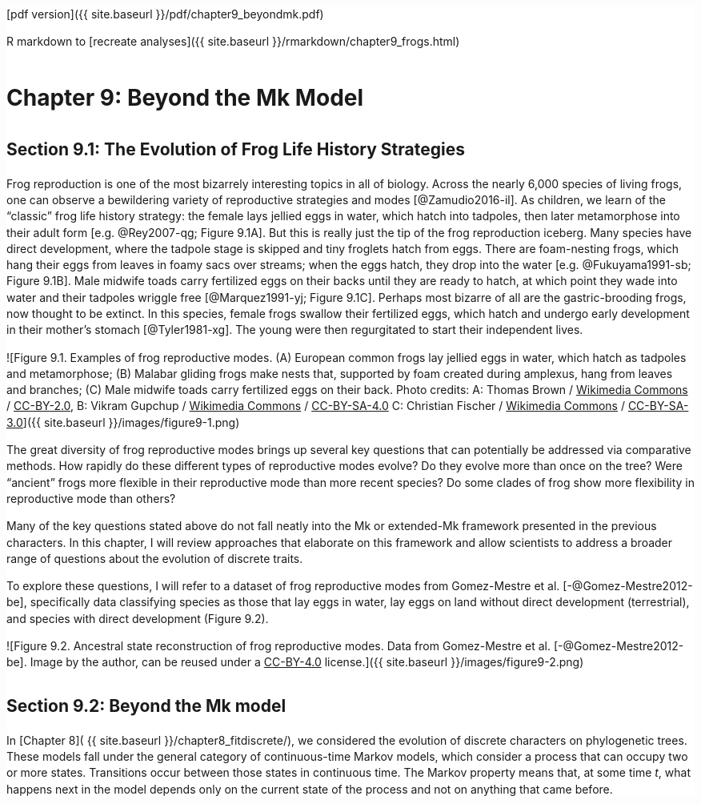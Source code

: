 <div>
[pdf version]({{ site.baseurl }}/pdf/chapter9_beyondmk.pdf)

R markdown to [recreate analyses]({{ site.baseurl }}/rmarkdown/chapter9_frogs.html)
</div>

# Chapter 9: Beyond the Mk Model

## Section 9.1: The Evolution of Frog Life History Strategies

Frog reproduction is one of the most bizarrely interesting topics in all of biology. Across the nearly 6,000 species of living frogs, one can observe a bewildering variety of reproductive strategies and modes [@Zamudio2016-il]. As children, we learn of the “classic” frog life history strategy: the female lays jellied eggs in water, which hatch into tadpoles, then later metamorphose into their adult form [e.g. @Rey2007-qg; Figure 9.1A]. But this is really just the tip of the frog reproduction iceberg. Many species have direct development, where the tadpole stage is skipped and tiny froglets hatch from eggs. There are foam-nesting frogs, which hang their eggs from leaves in foamy sacs over streams; when the eggs hatch, they drop into the water [e.g. @Fukuyama1991-sb; Figure 9.1B]. Male midwife toads carry fertilized eggs on their backs until they are ready to hatch, at which point they wade into water and their tadpoles wriggle free [@Marquez1991-yj; Figure 9.1C]. Perhaps most bizarre of all are the gastric-brooding frogs, now thought to be extinct. In this species, female frogs swallow their fertilized eggs, which hatch and undergo early development in their mother’s stomach [@Tyler1981-xg]. The young were then regurgitated to start their independent lives.

![Figure 9.1. Examples of frog reproductive modes. (A) European common frogs lay jellied eggs in water, which hatch as tadpoles and metamorphose; (B) Malabar gliding frogs make nests that, supported by foam created during amplexus, hang from leaves and branches; (C) Male midwife toads carry fertilized eggs on their back. Photo credits: A: Thomas Brown / [Wikimedia Commons](http://commons.wikimedia.org/) / [CC-BY-2.0](https://creativecommons.org/licenses/by/2.0/deed.en), B: Vikram Gupchup / [Wikimedia Commons](https://commons.wikimedia.org/wiki/File:Rhacophorus_malabaricus_Malabar_gliding_frog_mating_pair_on_foam_nest.jpg) / [CC-BY-SA-4.0](https://creativecommons.org/licenses/by-sa/4.0/deed.en) C: Christian Fischer / [Wikimedia Commons](https://commons.wikimedia.org/wiki/File:AlytesObstetricansMaleWithEggs.jpg) / [CC-BY-SA-3.0](https://creativecommons.org/licenses/by-sa/3.0/deed.en)]({{ site.baseurl }}/images/figure9-1.png)

The great diversity of frog reproductive modes brings up several key questions that can potentially be addressed via comparative methods. How rapidly do these different types of reproductive modes evolve? Do they evolve more than once on the tree? Were “ancient” frogs more flexible in their reproductive mode than more recent species? Do some clades of frog show more flexibility in reproductive mode than others?

Many of the key questions stated above do not fall neatly into the Mk or extended-Mk framework presented in the previous characters. In this chapter, I will review approaches that elaborate on this framework and allow scientists to address a broader range of questions about the evolution of discrete traits.

To explore these questions, I will refer to a dataset of frog reproductive modes from Gomez-Mestre et al. [-@Gomez-Mestre2012-be], specifically data classifying species as those that lay eggs in water, lay eggs on land without direct development (terrestrial), and species with direct development (Figure 9.2).

![Figure 9.2. Ancestral state reconstruction of frog reproductive modes. Data from Gomez-Mestre et al. [-@Gomez-Mestre2012-be]. Image by the author, can be reused under a [CC-BY-4.0](https://creativecommons.org/licenses/by/4.0/) license.]({{ site.baseurl }}/images/figure9-2.png)

##  Section 9.2: Beyond the Mk model

In [Chapter 8]( {{ site.baseurl }}/chapter8_fitdiscrete/), we considered the evolution of discrete characters on phylogenetic trees. These models fall under the general category of continuous-time Markov models, which consider a process that can occupy two or more states. Transitions occur between those states in continuous time. The Markov property means that, at some time $t$, what happens next in the model depends only on the current state of the process and not on anything that came before.
